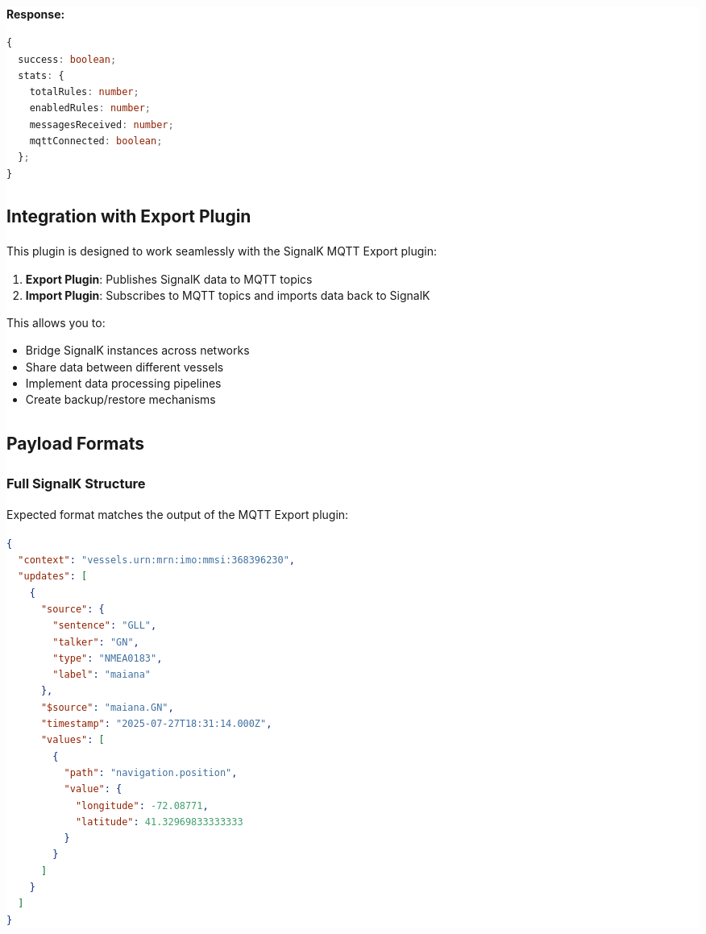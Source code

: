 **Response:**
```typescript
{
  success: boolean;
  stats: {
    totalRules: number;
    enabledRules: number;
    messagesReceived: number;
    mqttConnected: boolean;
  };
}
```

## Integration with Export Plugin

This plugin is designed to work seamlessly with the SignalK MQTT Export plugin:

1. **Export Plugin**: Publishes SignalK data to MQTT topics
2. **Import Plugin**: Subscribes to MQTT topics and imports data back to SignalK

This allows you to:
- Bridge SignalK instances across networks
- Share data between different vessels
- Implement data processing pipelines
- Create backup/restore mechanisms

## Payload Formats

### Full SignalK Structure
Expected format matches the output of the MQTT Export plugin:
```json
{
  "context": "vessels.urn:mrn:imo:mmsi:368396230",
  "updates": [
    {
      "source": {
        "sentence": "GLL",
        "talker": "GN",
        "type": "NMEA0183",
        "label": "maiana"
      },
      "$source": "maiana.GN",
      "timestamp": "2025-07-27T18:31:14.000Z",
      "values": [
        {
          "path": "navigation.position",
          "value": {
            "longitude": -72.08771,
            "latitude": 41.32969833333333
          }
        }
      ]
    }
  ]
}
```
